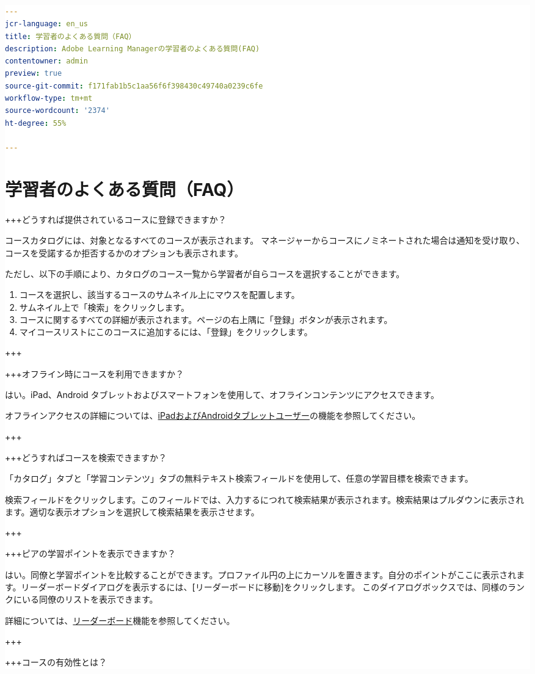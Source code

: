```yaml
---
jcr-language: en_us
title: 学習者のよくある質問（FAQ）
description: Adobe Learning Managerの学習者のよくある質問(FAQ)
contentowner: admin
preview: true
source-git-commit: f171fab1b5c1aa56f6f398430c49740a0239c6fe
workflow-type: tm+mt
source-wordcount: '2374'
ht-degree: 55%

---
```




# 学習者のよくある質問（FAQ）

+++どうすれば提供されているコースに登録できますか？

コースカタログには、対象となるすべてのコースが表示されます。 マネージャーからコースにノミネートされた場合は通知を受け取り、コースを受諾するか拒否するかのオプションも表示されます。

ただし、以下の手順により、カタログのコース一覧から学習者が自らコースを選択することができます。

1. コースを選択し、該当するコースのサムネイル上にマウスを配置します。
1. サムネイル上で「検索」をクリックします。
1. コースに関するすべての詳細が表示されます。ページの右上隅に「登録」ボタンが表示されます。
1. マイコースリストにこのコースに追加するには、「登録」をクリックします。

+++

+++オフライン時にコースを利用できますか？

はい。iPad、Android タブレットおよびスマートフォンを使用して、オフラインコンテンツにアクセスできます。

オフラインアクセスの詳細については、[iPadおよびAndroidタブレットユーザー](feature-summary/ipad-android-tablet-users.md)の機能を参照してください。

+++

+++どうすればコースを検索できますか？

「カタログ」タブと「学習コンテンツ」タブの無料テキスト検索フィールドを使用して、任意の学習目標を検索できます。

検索フィールドをクリックします。このフィールドでは、入力するにつれて検索結果が表示されます。検索結果はプルダウンに表示されます。適切な表示オプションを選択して検索結果を表示させます。

+++

+++ピアの学習ポイントを表示できますか？

はい。同僚と学習ポイントを比較することができます。プロファイル円の上にカーソルを置きます。自分のポイントがここに表示されます。リーダーボードダイアログを表示するには、[リーダーボードに移動]をクリックします。 このダイアログボックスでは、同様のランクにいる同僚のリストを表示できます。

詳細については、[リーダーボード](feature-summary/gamification.md)機能を参照してください。

+++

+++コースの有効性とは？
